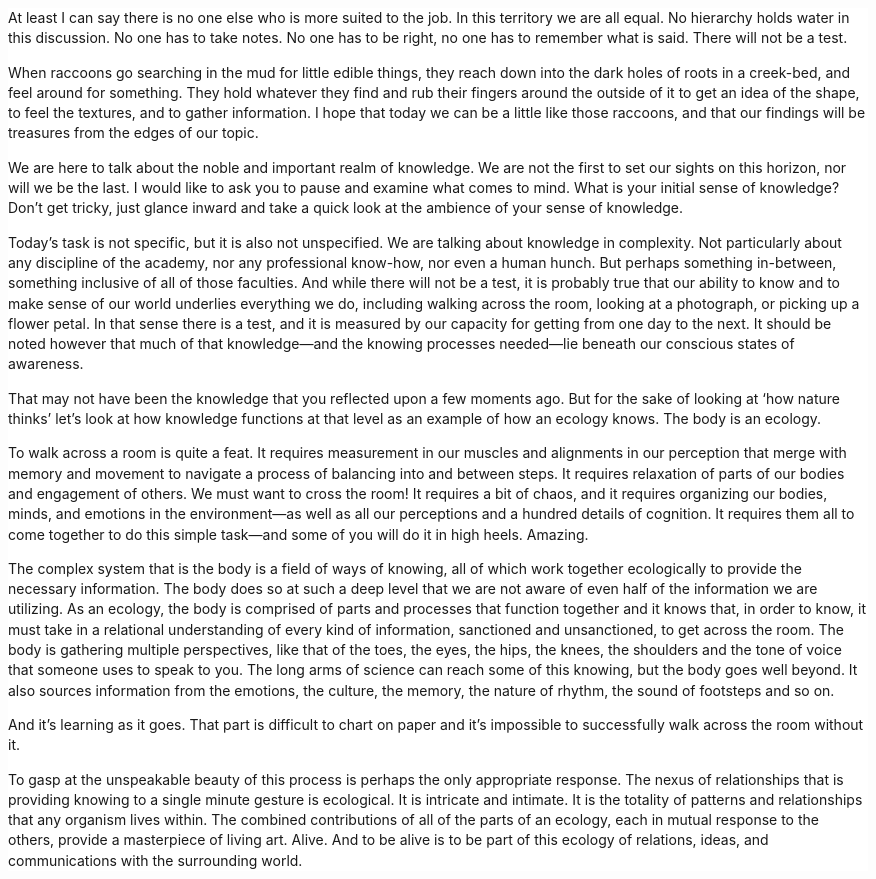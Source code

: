At least I can say there is no one else who is more suited to the job. In this territory we are all equal. No hierarchy holds water in this discussion. No one has to take notes. No one has to be right, no one has to remember what is said. There will not be a test.

When raccoons go searching in the mud for little edible things, they reach down into the dark holes of roots in a creek-bed, and feel around for something. They hold whatever they find and rub their fingers around the outside of it to get an idea of the shape, to feel the textures, and to gather information. I hope that today we can be a little like those raccoons, and that our findings will be treasures from the edges of our topic.

We are here to talk about the noble and important realm of knowledge. We are not the first to set our sights on this horizon, nor will we be the last. I would like to ask you to pause and examine what comes to mind. What is your initial sense of knowledge? Don’t get tricky, just glance inward and take a quick look at the ambience of your sense of knowledge.

Today’s task is not specific, but it is also not unspecified. We are talking about knowledge in complexity. Not particularly about any discipline of the academy, nor any professional know-how, nor even a human hunch. But perhaps something in-between, something inclusive of all of those faculties. And while there will not be a test, it is probably true that our ability to know and to make sense of our world underlies everything we do, including walking across the room, looking at a photograph, or picking up a flower petal. In that sense there is a test, and it is measured by our capacity for getting from one day to the next. It should be noted however that much of that knowledge—and the knowing processes needed—lie beneath our conscious states of awareness.

That may not have been the knowledge that you reflected upon a few moments ago. But for the sake of looking at ‘how nature thinks’ let’s look at how knowledge functions at that level as an example of how an ecology knows. The body is an ecology.

To walk across a room is quite a feat. It requires measurement in our muscles and alignments in our perception that merge with memory and movement to navigate a process of balancing into and between steps. It requires relaxation of parts of our bodies and engagement of others. We must want to cross the room! It requires a bit of chaos, and it requires organizing our bodies, minds, and emotions in the environment—as well as all our perceptions and a hundred details of cognition. It requires them all to come together to do this simple task—and some of you will do it in high heels. Amazing.

The complex system that is the body is a field of ways of knowing, all of which work together ecologically to provide the necessary information. The body does so at such a deep level that we are not aware of even half of the information we are utilizing. As an ecology, the body is comprised of parts and processes that function together and it knows that, in order to know, it must take in a relational understanding of every kind of information, sanctioned and unsanctioned, to get across the room. The body is gathering multiple perspectives, like that of the toes, the eyes, the hips, the knees, the shoulders and the tone of voice that someone uses to speak to you. The long arms of science can reach some of this knowing, but the body goes well beyond. It also sources information from the emotions, the culture, the memory, the nature of rhythm, the sound of footsteps and so on.

And it’s learning as it goes. That part is difficult to chart on paper and it’s impossible to successfully walk across the room without it.

To gasp at the unspeakable beauty of this process is perhaps the only appropriate response. The nexus of relationships that is providing knowing to a single minute gesture is ecological. It is intricate and intimate. It is the totality of patterns and relationships that any organism lives within. The combined contributions of all of the parts of an ecology, each in mutual response to the others, provide a masterpiece of living art. Alive. And to be alive is to be part of this ecology of relations, ideas, and communications with the surrounding world.
